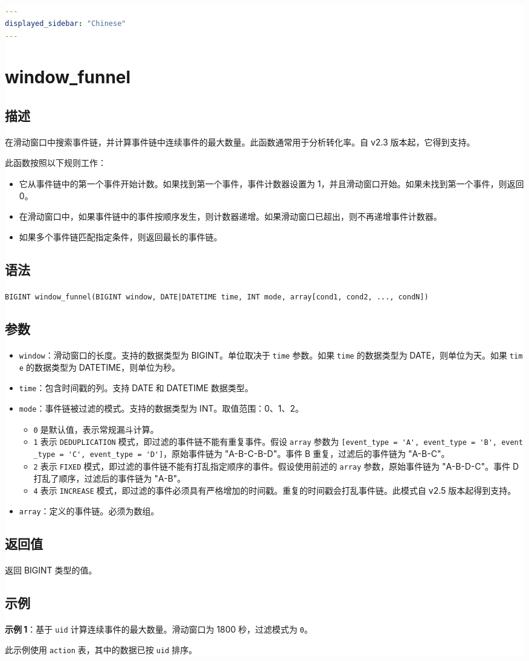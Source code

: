 ```yaml
---
displayed_sidebar: "Chinese"
---
```


# window_funnel

## 描述

在滑动窗口中搜索事件链，并计算事件链中连续事件的最大数量。此函数通常用于分析转化率。自 v2.3 版本起，它得到支持。

此函数按照以下规则工作：

- 它从事件链中的第一个事件开始计数。如果找到第一个事件，事件计数器设置为 1，并且滑动窗口开始。如果未找到第一个事件，则返回 0。

- 在滑动窗口中，如果事件链中的事件按顺序发生，则计数器递增。如果滑动窗口已超出，则不再递增事件计数器。

- 如果多个事件链匹配指定条件，则返回最长的事件链。

## 语法

```Plain
BIGINT window_funnel(BIGINT window, DATE|DATETIME time, INT mode, array[cond1, cond2, ..., condN])
```

## 参数

- `window`：滑动窗口的长度。支持的数据类型为 BIGINT。单位取决于 `time` 参数。如果 `time` 的数据类型为 DATE，则单位为天。如果 `time` 的数据类型为 DATETIME，则单位为秒。

- `time`：包含时间戳的列。支持 DATE 和 DATETIME 数据类型。

- `mode`：事件链被过滤的模式。支持的数据类型为 INT。取值范围：0、1、2。
  - `0` 是默认值，表示常规漏斗计算。
  - `1` 表示 `DEDUPLICATION` 模式，即过滤的事件链不能有重复事件。假设 `array` 参数为 `[event_type = 'A', event_type = 'B', event_type = 'C', event_type = 'D']`，原始事件链为 "A-B-C-B-D"。事件 B 重复，过滤后的事件链为 "A-B-C"。
  - `2` 表示 `FIXED` 模式，即过滤的事件链不能有打乱指定顺序的事件。假设使用前述的 `array` 参数，原始事件链为 "A-B-D-C"。事件 D 打乱了顺序，过滤后的事件链为 "A-B"。
  - `4` 表示 `INCREASE` 模式，即过滤的事件必须具有严格增加的时间戳。重复的时间戳会打乱事件链。此模式自 v2.5 版本起得到支持。

- `array`：定义的事件链。必须为数组。

## 返回值

返回 BIGINT 类型的值。

## 示例

**示例 1**：基于 `uid` 计算连续事件的最大数量。滑动窗口为 1800 秒，过滤模式为 `0`。

此示例使用 `action` 表，其中的数据已按 `uid` 排序。
